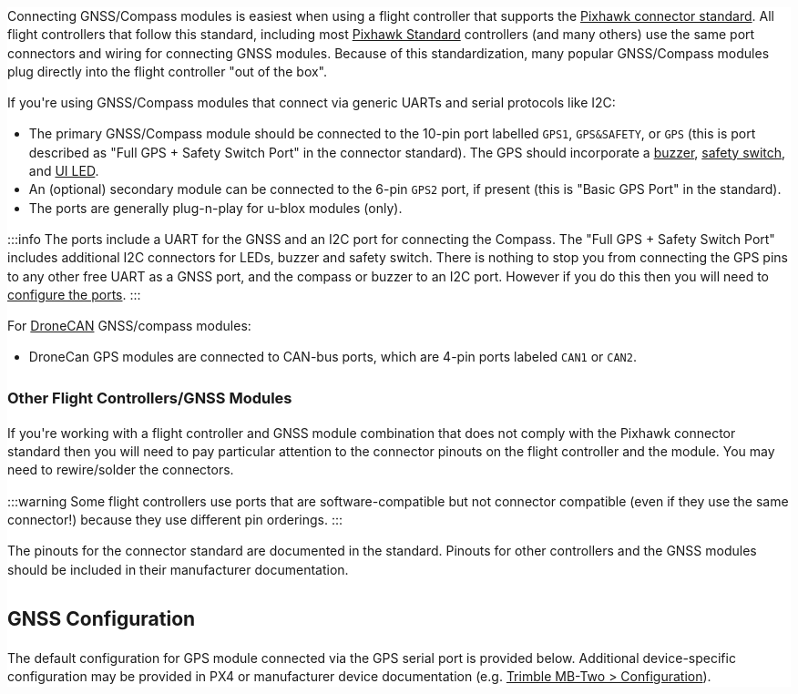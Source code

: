 Connecting GNSS/Compass modules is easiest when using a flight controller that supports the [Pixhawk connector standard](https://github.com/pixhawk/Pixhawk-Standards/blob/master/DS-009%20Pixhawk%20Connector%20Standard.pdf).
All flight controllers that follow this standard, including most [Pixhawk Standard](../flight_controller/autopilot_pixhawk_standard.md) controllers (and many others) use the same port connectors and wiring for connecting GNSS modules.
Because of this standardization, many popular GNSS/Compass modules plug directly into the flight controller "out of the box".

If you're using GNSS/Compass modules that connect via generic UARTs and serial protocols like I2C:

- The primary GNSS/Compass module should be connected to the 10-pin port labelled `GPS1`, `GPS&SAFETY`, or `GPS` (this is port described as "Full GPS + Safety Switch Port" in the connector standard).
  The GPS should incorporate a [buzzer](../getting_started/px4_basic_concepts.md#buzzer), [safety switch](../getting_started/px4_basic_concepts.md#safety-switch), and [UI LED](../getting_started/led_meanings.md#ui-led).
- An (optional) secondary module can be connected to the 6-pin `GPS2` port, if present (this is "Basic GPS Port" in the standard).
- The ports are generally plug-n-play for u-blox modules (only).

:::info
The ports include a UART for the GNSS and an I2C port for connecting the Compass.
The "Full GPS + Safety Switch Port" includes additional I2C connectors for LEDs, buzzer and safety switch.
There is nothing to stop you from connecting the GPS pins to any other free UART as a GNSS port, and the compass or buzzer to an I2C port.
However if you do this then you will need to [configure the ports](../peripherals/serial_configuration.md).
:::

For [DroneCAN](../dronecan/index.md#supported-hardware) GNSS/compass modules:

- DroneCan GPS modules are connected to CAN-bus ports, which are 4-pin ports labeled `CAN1` or `CAN2`.

### Other Flight Controllers/GNSS Modules

If you're working with a flight controller and GNSS module combination that does not comply with the Pixhawk connector standard then you will need to pay particular attention to the connector pinouts on the flight controller and the module.
You may need to rewire/solder the connectors.

:::warning
Some flight controllers use ports that are software-compatible but not connector compatible (even if they use the same connector!) because they use different pin orderings.
:::

The pinouts for the connector standard are documented in the standard.
Pinouts for other controllers and the GNSS modules should be included in their manufacturer documentation.

## GNSS Configuration

The default configuration for GPS module connected via the GPS serial port is provided below.
Additional device-specific configuration may be provided in PX4 or manufacturer device documentation (e.g. [Trimble MB-Two > Configuration](../gps_compass/rtk_gps_trimble_mb_two.md#configuration)).
